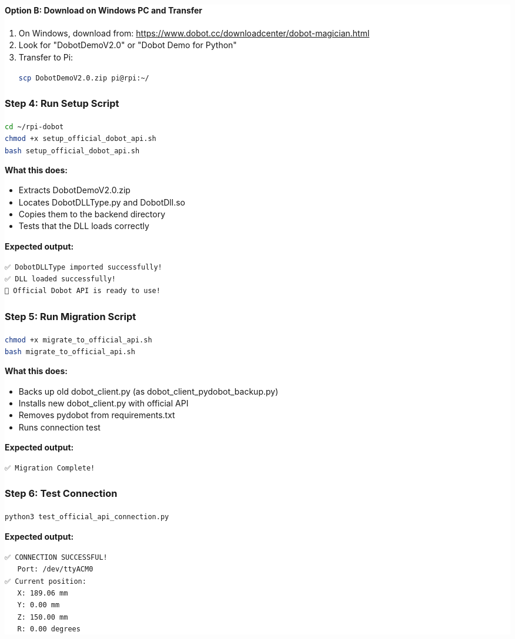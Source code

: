 #### Option B: Download on Windows PC and Transfer

1. On Windows, download from: https://www.dobot.cc/downloadcenter/dobot-magician.html
2. Look for "DobotDemoV2.0" or "Dobot Demo for Python"
3. Transfer to Pi:
   ```bash
   scp DobotDemoV2.0.zip pi@rpi:~/
   ```

### Step 4: Run Setup Script

```bash
cd ~/rpi-dobot
chmod +x setup_official_dobot_api.sh
bash setup_official_dobot_api.sh
```

**What this does:**
- Extracts DobotDemoV2.0.zip
- Locates DobotDLLType.py and DobotDll.so
- Copies them to the backend directory
- Tests that the DLL loads correctly

**Expected output:**
```
✅ DobotDLLType imported successfully!
✅ DLL loaded successfully!
🎉 Official Dobot API is ready to use!
```

### Step 5: Run Migration Script

```bash
chmod +x migrate_to_official_api.sh
bash migrate_to_official_api.sh
```

**What this does:**
- Backs up old dobot_client.py (as dobot_client_pydobot_backup.py)
- Installs new dobot_client.py with official API
- Removes pydobot from requirements.txt
- Runs connection test

**Expected output:**
```
✅ Migration Complete!
```

### Step 6: Test Connection

```bash
python3 test_official_api_connection.py
```

**Expected output:**
```
✅ CONNECTION SUCCESSFUL!
   Port: /dev/ttyACM0
✅ Current position:
   X: 189.06 mm
   Y: 0.00 mm
   Z: 150.00 mm
   R: 0.00 degrees
```
